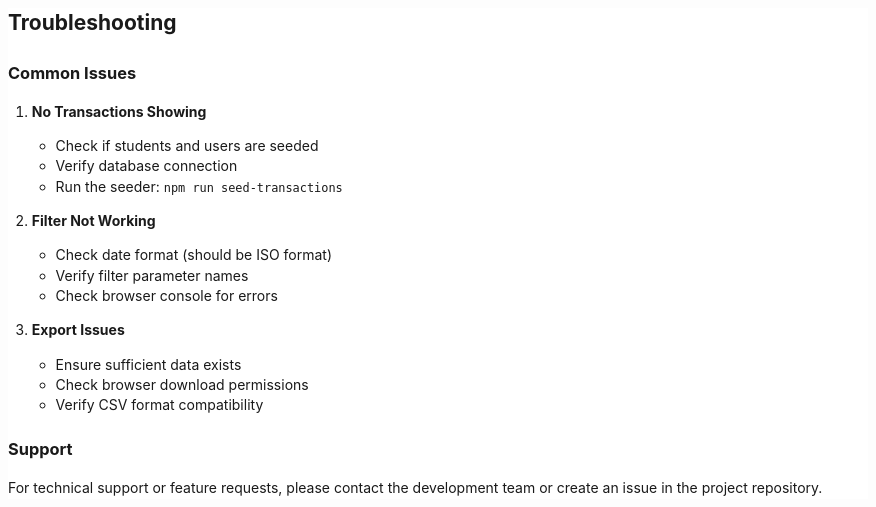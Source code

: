 ## Troubleshooting

### Common Issues

1. **No Transactions Showing**
   - Check if students and users are seeded
   - Verify database connection
   - Run the seeder: `npm run seed-transactions`

2. **Filter Not Working**
   - Check date format (should be ISO format)
   - Verify filter parameter names
   - Check browser console for errors

3. **Export Issues**
   - Ensure sufficient data exists
   - Check browser download permissions
   - Verify CSV format compatibility

### Support
For technical support or feature requests, please contact the development team or create an issue in the project repository.

